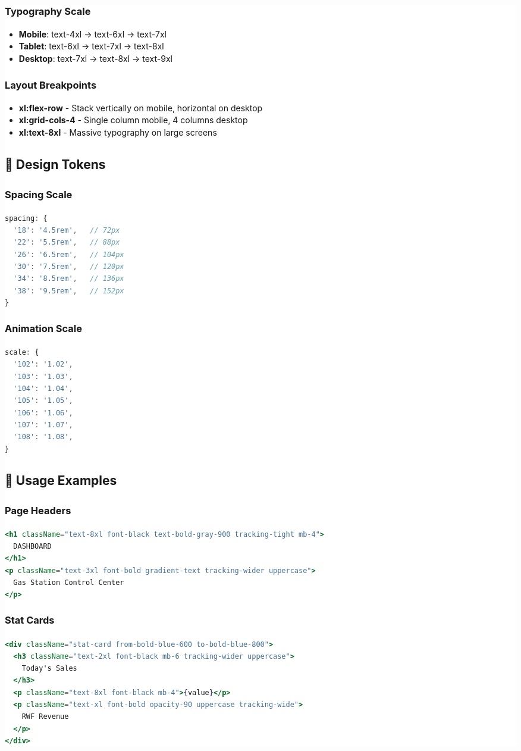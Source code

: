 ### Typography Scale
- **Mobile**: text-4xl → text-6xl → text-7xl
- **Tablet**: text-6xl → text-7xl → text-8xl  
- **Desktop**: text-7xl → text-8xl → text-9xl

### Layout Breakpoints
- **xl:flex-row** - Stack vertically on mobile, horizontal on desktop
- **xl:grid-cols-4** - Single column mobile, 4 columns desktop
- **xl:text-8xl** - Massive typography on large screens

## 🎨 Design Tokens

### Spacing Scale
```javascript
spacing: {
  '18': '4.5rem',   // 72px
  '22': '5.5rem',   // 88px
  '26': '6.5rem',   // 104px
  '30': '7.5rem',   // 120px
  '34': '8.5rem',   // 136px
  '38': '9.5rem',   // 152px
}
```

### Animation Scale
```javascript
scale: {
  '102': '1.02',
  '103': '1.03',
  '104': '1.04',
  '105': '1.05',
  '106': '1.06',
  '107': '1.07',
  '108': '1.08',
}
```

## 🚀 Usage Examples

### Page Headers
```jsx
<h1 className="text-8xl font-black text-bold-gray-900 tracking-tight mb-4">
  DASHBOARD
</h1>
<p className="text-3xl font-bold gradient-text tracking-wider uppercase">
  Gas Station Control Center
</p>
```

### Stat Cards
```jsx
<div className="stat-card from-bold-blue-600 to-bold-blue-800">
  <h3 className="text-2xl font-black mb-6 tracking-wider uppercase">
    Today's Sales
  </h3>
  <p className="text-8xl font-black mb-4">{value}</p>
  <p className="text-xl font-bold opacity-90 uppercase tracking-wide">
    RWF Revenue
  </p>
</div>
```
